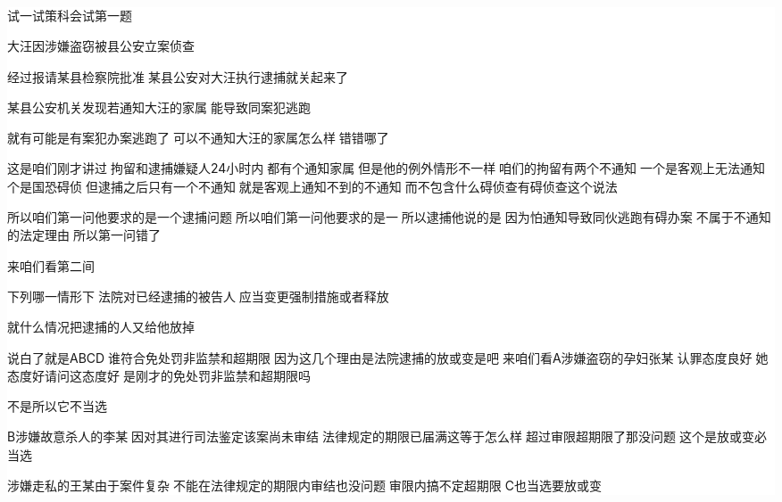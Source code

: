 试一试策科会试第一题

大汪因涉嫌盗窃被县公安立案侦查

经过报请某县检察院批准
某县公安对大汪执行逮捕就关起来了

某县公安机关发现若通知大汪的家属
能导致同案犯逃跑

就有可能是有案犯办案逃跑了
可以不通知大汪的家属怎么样
错错哪了

这是咱们刚才讲过
拘留和逮捕嫌疑人24小时内
都有个通知家属
但是他的例外情形不一样
咱们的拘留有两个不通知
一个是客观上无法通知
个是国恐碍侦
但逮捕之后只有一个不通知
就是客观上通知不到的不通知
而不包含什么碍侦查有碍侦查这个说法

所以咱们第一问他要求的是一个逮捕问题
所以咱们第一问他要求的是一
所以逮捕他说的是
因为怕通知导致同伙逃跑有碍办案
不属于不通知的法定理由
所以第一问错了

来咱们看第二间

下列哪一情形下
法院对已经逮捕的被告人
应当变更强制措施或者释放

就什么情况把逮捕的人又给他放掉

说白了就是ABCD
谁符合免处罚非监禁和超期限
因为这几个理由是法院逮捕的放或变是吧
来咱们看A涉嫌盗窃的孕妇张某
认罪态度良好
她态度好请问这态度好
是刚才的免处罚非监禁和超期限吗

不是所以它不当选

B涉嫌故意杀人的李某
因对其进行司法鉴定该案尚未审结
法律规定的期限已届满这等于怎么样
超过审限超期限了那没问题
这个是放或变必当选

涉嫌走私的王某由于案件复杂
不能在法律规定的期限内审结也没问题
审限内搞不定超期限
C也当选要放或变
